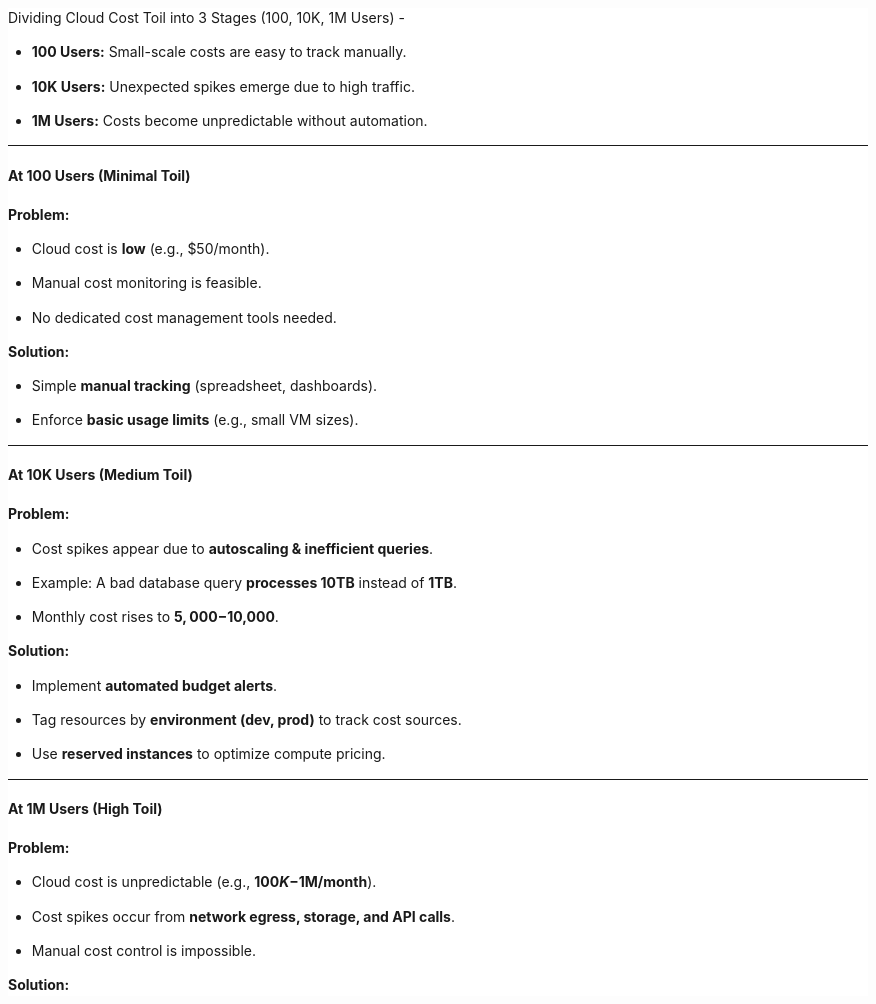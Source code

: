 Dividing Cloud Cost Toil into 3 Stages (100, 10K, 1M Users) -

- **100 Users:** Small-scale costs are easy to track manually.
    
- **10K Users:** Unexpected spikes emerge due to high traffic.
    
- **1M Users:** Costs become unpredictable without automation.
    

---

#### **At 100 Users (Minimal Toil)**

**Problem:**

- Cloud cost is **low** (e.g., $50/month).
    
- Manual cost monitoring is feasible.
    
- No dedicated cost management tools needed.
    

**Solution:**

- Simple **manual tracking** (spreadsheet, dashboards).
    
- Enforce **basic usage limits** (e.g., small VM sizes).
    

---

#### **At 10K Users (Medium Toil)**

**Problem:**

- Cost spikes appear due to **autoscaling & inefficient queries**.
    
- Example: A bad database query **processes 10TB** instead of **1TB**.
    
- Monthly cost rises to **$5,000-$10,000**.
    

**Solution:**

- Implement **automated budget alerts**.
    
- Tag resources by **environment (dev, prod)** to track cost sources.
    
- Use **reserved instances** to optimize compute pricing.
    

---

#### **At 1M Users (High Toil)**

**Problem:**

- Cloud cost is unpredictable (e.g., **$100K-$1M/month**).
    
- Cost spikes occur from **network egress, storage, and API calls**.
    
- Manual cost control is impossible.
    

**Solution:**
